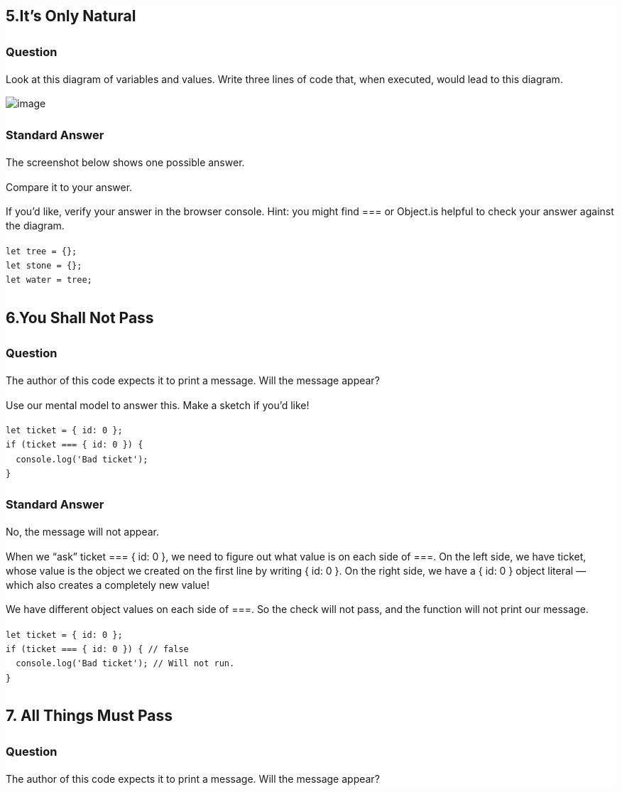 ## 5.It’s Only Natural
### Question
Look at this diagram of variables and values. Write three lines of code that, when executed, would lead to this diagram.

![image](https://user-images.githubusercontent.com/42236890/197324895-62f3d296-6caa-4b44-b2af-f5b1bf06f07a.png)

### Standard Answer
The screenshot below shows one possible answer.

Compare it to your answer.

If you’d like, verify your answer in the browser console. Hint: you might find === or Object.is helpful to check your answer against the diagram.
```
let tree = {};
let stone = {};
let water = tree;
```
## 6.You Shall Not Pass
### Question
The author of this code expects it to print a message. Will the message appear?

Use our mental model to answer this. Make a sketch if you’d like!
```
let ticket = { id: 0 };
if (ticket === { id: 0 }) {
  console.log('Bad ticket');
}
```
### Standard Answer
No, the message will not appear.

When we “ask” ticket === { id: 0 }, we need to figure out what value is on each side of ===. On the left side, we have ticket, whose value is the object we created on the first line by writing { id: 0 }. On the right side, we have a { id: 0 } object literal — which also creates a completely new value!

We have different object values on each side of ===. So the check will not pass, and the function will not print our message.
```
let ticket = { id: 0 };
if (ticket === { id: 0 }) { // false
  console.log('Bad ticket'); // Will not run.
}
```
## 7. All Things Must Pass
### Question
The author of this code expects it to print a message. Will the message appear?
